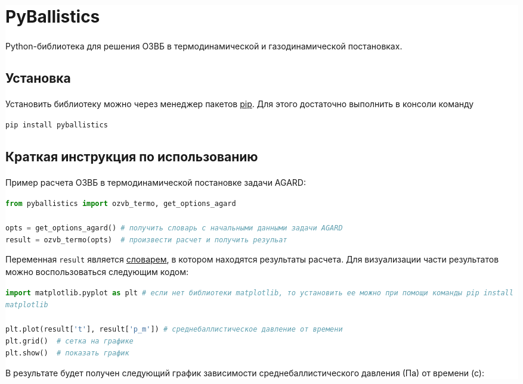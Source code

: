 # PyBallistics
Python-библиотека для решения ОЗВБ в термодинамической и газодинамической постановках. 

## Установка
Установить библиотеку можно через менеджер пакетов [pip](https://ru.wikipedia.org/wiki/Pip_(%D0%BC%D0%B5%D0%BD%D0%B5%D0%B4%D0%B6%D0%B5%D1%80_%D0%BF%D0%B0%D0%BA%D0%B5%D1%82%D0%BE%D0%B2)). Для этого достаточно выполнить в консоли команду

```
pip install pyballistics
```

## Краткая инструкция по использованию

Пример расчета ОЗВБ в термодинамической постановке задачи AGARD:

```python
from pyballistics import ozvb_termo, get_options_agard

opts = get_options_agard() # получить словарь с начальными данными задачи AGARD
result = ozvb_termo(opts)  # произвести расчет и получить резульат
```
Переменная ```result``` является [словарем](https://pythonworld.ru/tipy-dannyx-v-python/slovari-dict-funkcii-i-metody-slovarej.html), в котором находятся результаты расчета.
Для визуализации части результатов можно воспользоваться следующим кодом:

```python
import matplotlib.pyplot as plt # если нет библиотеки matplotlib, то установить ее можно при помощи команды pip install matplotlib

plt.plot(result['t'], result['p_m']) # среднебаллистическое давление от времени
plt.grid()  # сетка на графике
plt.show()  # показать график
```

В результате будет получен следующий график зависимости среднебаллистического давления (Па) от времени (с):